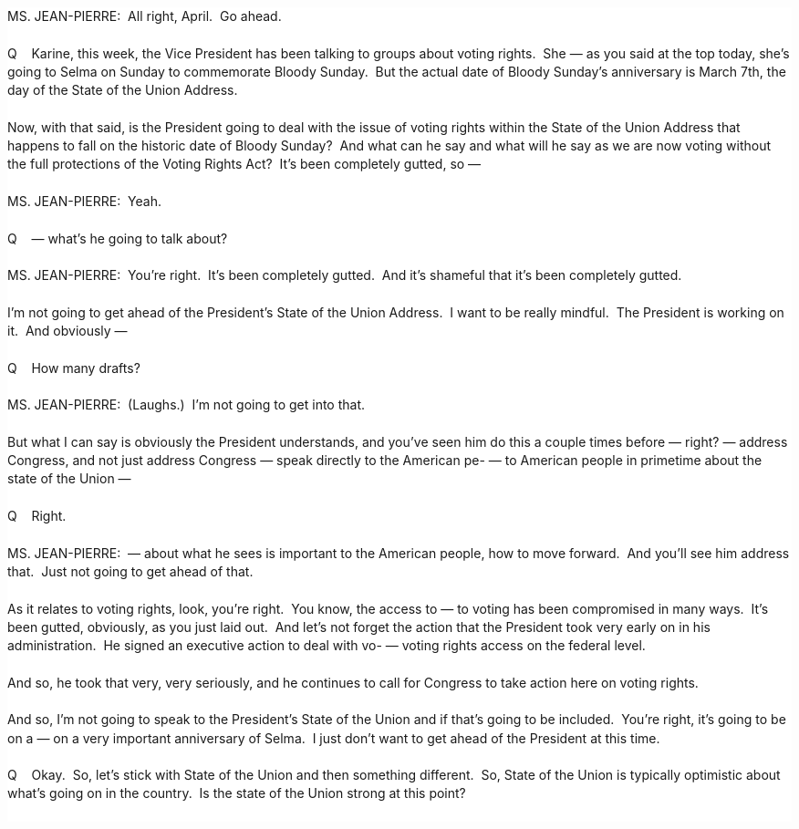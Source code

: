 MS. JEAN-PIERRE:  All right, April.  Go ahead.  
   
Q    Karine, this week, the Vice President has been talking to groups
about voting rights.  She — as you said at the top today, she’s going to
Selma on Sunday to commemorate Bloody Sunday.  But the actual date of
Bloody Sunday’s anniversary is March 7th, the day of the State of the
Union Address.  
   
Now, with that said, is the President going to deal with the issue of
voting rights within the State of the Union Address that happens to fall
on the historic date of Bloody Sunday?  And what can he say and what
will he say as we are now voting without the full protections of the
Voting Rights Act?  It’s been completely gutted, so —  
   
MS. JEAN-PIERRE:  Yeah.   
   
Q    — what’s he going to talk about?  
   
MS. JEAN-PIERRE:  You’re right.  It’s been completely gutted.  And it’s
shameful that it’s been completely gutted.   
   
I’m not going to get ahead of the President’s State of the Union
Address.  I want to be really mindful.  The President is working on it. 
And obviously —  
   
Q    How many drafts?  
   
MS. JEAN-PIERRE:  (Laughs.)  I’m not going to get into that.   
   
But what I can say is obviously the President understands, and you’ve
seen him do this a couple times before — right? — address Congress, and
not just address Congress — speak directly to the American pe- — to
American people in primetime about the state of the Union —  
   
Q    Right.  
   
MS. JEAN-PIERRE:  — about what he sees is important to the American
people, how to move forward.  And you’ll see him address that.  Just not
going to get ahead of that.  
   
As it relates to voting rights, look, you’re right.  You know, the
access to — to voting has been compromised in many ways.  It’s been
gutted, obviously, as you just laid out.  And let’s not forget the
action that the President took very early on in his administration.  He
signed an executive action to deal with vo- — voting rights access on
the federal level.  
   
And so, he took that very, very seriously, and he continues to call for
Congress to take action here on voting rights.   
   
And so, I’m not going to speak to the President’s State of the Union and
if that’s going to be included.  You’re right, it’s going to be on a —
on a very important anniversary of Selma.  I just don’t want to get
ahead of the President at this time.  
   
Q    Okay.  So, let’s stick with State of the Union and then something
different.  So, State of the Union is typically optimistic about what’s
going on in the country.  Is the state of the Union strong at this
point?  
   